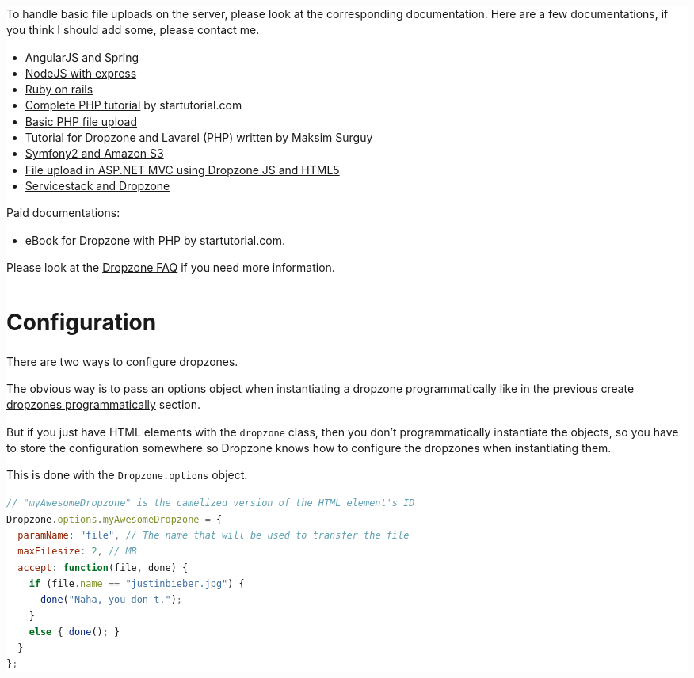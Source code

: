 To handle basic file uploads on the server, please look at the corresponding
documentation. Here are a few documentations, if you think I should add some,
please contact me.

- [AngularJS and Spring](http://www.cantangosolutions.com/blog/Easy-File-Upload-Using-DropzoneJS-AngularJs-And-Spring)
- [NodeJS with express](http://howtonode.org/really-simple-file-uploads)
- [Ruby on rails](http://guides.rubyonrails.org/form_helpers.html#uploading-files)
- [Complete PHP tutorial](http://www.startutorial.com/articles/view/how-to-build-a-file-upload-form-using-dropzonejs-and-php) by startutorial.com
- [Basic PHP file upload](http://www.php.net/manual/en/features.file-upload.post-method.php#example-354)
- [Tutorial for Dropzone and Lavarel (PHP)](http://maxoffsky.com/code-blog/howto-ajax-multiple-file-upload-in-laravel/) written by Maksim Surguy
- [Symfony2 and Amazon S3](http://www.jesuisundev.fr/upload-drag-drop-via-dropzonejs-symfony2-on-cloud-amazon-s3/)
- [File upload in ASP.NET MVC using Dropzone JS and HTML5](http://venkatbaggu.com/file-upload-in-asp-net-mvc-using-dropzone-js-and-html5/)
- [Servicestack and Dropzone](http://www.buildclassifieds.com/2016/01/08/uploading-images-servicestack-and-dropzone/)

Paid documentations:

- [eBook for Dropzone with PHP](http://www.startutorial.com/homes/dropzonejs_php_the_complete_guide?utm_source=dzj&amp;utm_medium=banner&amp;utm_campaign=dropzonejs) by startutorial.com.


Please look at the [Dropzone FAQ](https://github.com/enyo/dropzone/wiki/FAQ) if
you need more information.




# Configuration

There are two ways to configure dropzones.

The obvious way is to pass an options object when instantiating a dropzone
programmatically like in the previous [create dropzones programmatically](#create-dropzones-programmatically)
section.

But if you just have HTML elements with the `dropzone` class, then you don’t
programmatically instantiate the objects, so you have to store the configuration
somewhere so Dropzone knows how to configure the dropzones when instantiating
them.

This is done with the `Dropzone.options` object.

```js
// "myAwesomeDropzone" is the camelized version of the HTML element's ID
Dropzone.options.myAwesomeDropzone = {
  paramName: "file", // The name that will be used to transfer the file
  maxFilesize: 2, // MB
  accept: function(file, done) {
    if (file.name == "justinbieber.jpg") {
      done("Naha, you don't.");
    }
    else { done(); }
  }
};
```
